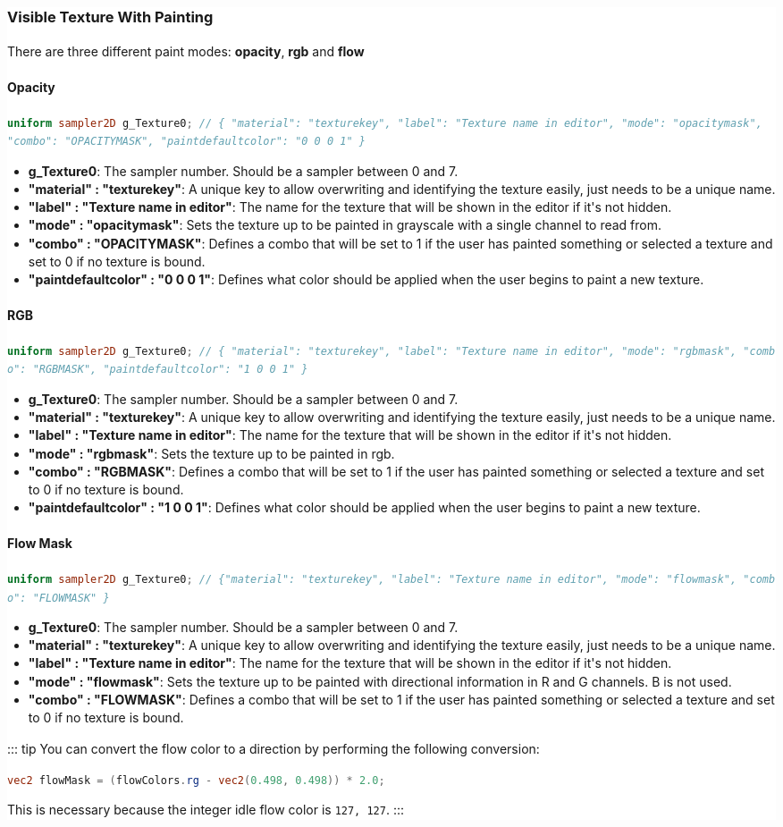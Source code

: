### Visible Texture With Painting
There are three different paint modes: **opacity**, **rgb** and **flow**
#### Opacity
```glsl
uniform sampler2D g_Texture0; // { "material": "texturekey", "label": "Texture name in editor", "mode": "opacitymask", "combo": "OPACITYMASK", "paintdefaultcolor": "0 0 0 1" }
```
* **g_Texture0**: The sampler number. Should be a sampler between 0 and 7.
* **"material" : "texturekey"**: A unique key to allow overwriting and identifying the texture easily, just needs to be a unique name.
* **"label" : "Texture name in editor"**: The name for the texture that will be shown in the editor if it's not hidden.
* **"mode" : "opacitymask"**: Sets the texture up to be painted in grayscale with a single channel to read from.
* **"combo" : "OPACITYMASK"**: Defines a combo that will be set to 1 if the user has painted something or selected a texture and set to 0 if no texture is bound.
* **"paintdefaultcolor" : "0 0 0 1"**: Defines what color should be applied when the user begins to paint a new texture.

#### RGB
```glsl
uniform sampler2D g_Texture0; // { "material": "texturekey", "label": "Texture name in editor", "mode": "rgbmask", "combo": "RGBMASK", "paintdefaultcolor": "1 0 0 1" }
```
* **g_Texture0**: The sampler number. Should be a sampler between 0 and 7.
* **"material" : "texturekey"**: A unique key to allow overwriting and identifying the texture easily, just needs to be a unique name.
* **"label" : "Texture name in editor"**: The name for the texture that will be shown in the editor if it's not hidden.
* **"mode" : "rgbmask"**: Sets the texture up to be painted in rgb.
* **"combo" : "RGBMASK"**: Defines a combo that will be set to 1 if the user has painted something or selected a texture and set to 0 if no texture is bound.
* **"paintdefaultcolor" : "1 0 0 1"**: Defines what color should be applied when the user begins to paint a new texture.

#### Flow Mask
```glsl
uniform sampler2D g_Texture0; // {"material": "texturekey", "label": "Texture name in editor", "mode": "flowmask", "combo": "FLOWMASK" }
```
* **g_Texture0**: The sampler number. Should be a sampler between 0 and 7.
* **"material" : "texturekey"**: A unique key to allow overwriting and identifying the texture easily, just needs to be a unique name.
* **"label" : "Texture name in editor"**: The name for the texture that will be shown in the editor if it's not hidden.
* **"mode" : "flowmask"**: Sets the texture up to be painted with directional information in R and G channels. B is not used.
* **"combo" : "FLOWMASK"**: Defines a combo that will be set to 1 if the user has painted something or selected a texture and set to 0 if no texture is bound.

:::  tip
You can convert the flow color to a direction by performing the following conversion:
```glsl
vec2 flowMask = (flowColors.rg - vec2(0.498, 0.498)) * 2.0;
```
This is necessary because the integer idle flow color is `127, 127`.
:::
